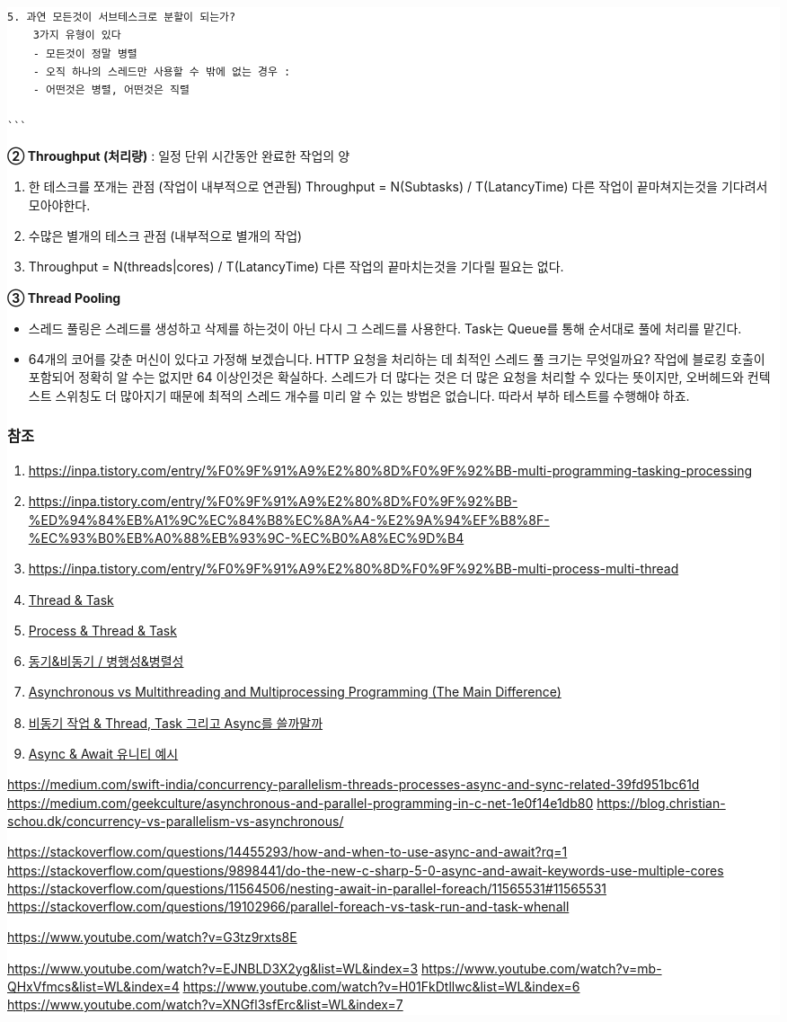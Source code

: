     5. 과연 모든것이 서브테스크로 분할이 되는가?
        3가지 유형이 있다
        - 모든것이 정말 병렬
        - 오직 하나의 스레드만 사용할 수 밖에 없는 경우 : 
        - 어떤것은 병렬, 어떤것은 직렬

    ```

**② Throughput (처리량)** : 일정 단위 시간동안 완료한 작업의 양 
1. 한 테스크를 쪼개는 관점 (작업이 내부적으로 연관됨)
Throughput = N(Subtasks) / T(LatancyTime)
다른 작업이 끝마쳐지는것을 기다려서 모아야한다.

1. 수많은 별개의 테스크 관점 (내부적으로 별개의 작업)
2. Throughput = N(threads|cores) / T(LatancyTime)
다른 작업의 끝마치는것을 기다릴 필요는 없다.

**③ Thread Pooling** 
* 스레드 풀링은 스레드를 생성하고 삭제를 하는것이 아닌 다시 그 스레드를 사용한다.
Task는 Queue를 통해 순서대로 풀에 처리를 맡긴다.

* 64개의 코어를 갖춘 머신이 있다고 가정해 보겠습니다.
    HTTP 요청을 처리하는 데 최적인 스레드 풀 크기는 무엇일까요?
    작업에 블로킹 호출이 포함되어 정확히 알 수는 없지만 64 이상인것은 확실하다.
    스레드가 더 많다는 것은 더 많은 요청을 처리할 수 있다는 뜻이지만, 오버헤드와 컨텍스트 스위칭도 더 많아지기 때문에 최적의 스레드 개수를 미리 알 수 있는 방법은 없습니다. 따라서 부하 테스트를 수행해야 하죠.

### 참조

1. https://inpa.tistory.com/entry/%F0%9F%91%A9%E2%80%8D%F0%9F%92%BB-multi-programming-tasking-processing
2. https://inpa.tistory.com/entry/%F0%9F%91%A9%E2%80%8D%F0%9F%92%BB-%ED%94%84%EB%A1%9C%EC%84%B8%EC%8A%A4-%E2%9A%94%EF%B8%8F-%EC%93%B0%EB%A0%88%EB%93%9C-%EC%B0%A8%EC%9D%B4
3. https://inpa.tistory.com/entry/%F0%9F%91%A9%E2%80%8D%F0%9F%92%BB-multi-process-multi-thread

4. [Thread & Task](https://medium.com/c-sharp-progarmming/understanding-the-difference-between-task-and-thread-in-net-d1a35acb2dc3)
5. [Process & Thread & Task](https://lab.cliel.com/entry/C-%EC%8A%A4%EB%A0%88%EB%93%9C%EC%99%80-%ED%83%9C%EC%8A%A4%ED%81%AC)
6. [동기&비동기 / 병행성&병렬성](https://velog.io/@brown_eyed87/220929%EB%B3%91%EB%A0%AC%EC%84%B1%EB%8F%99%EC%8B%9C%EC%84%B1-%EB%B9%84%EB%8F%99%EA%B8%B0%EB%8F%99%EA%B8%B0)
7. [Asynchronous vs Multithreading and Multiprocessing Programming (The Main Difference)](https://www.youtube.com/watch?v=0vFgKr5bjWI)
8. [비동기 작업 & Thread, Task 그리고 Async를 쓸까말까](https://www.youtube.com/watch?v=HkLhKyoh3sI)
9. [Async & Await 유니티 예시](https://www.youtube.com/watch?v=gxaJyuf-2dI)

https://medium.com/swift-india/concurrency-parallelism-threads-processes-async-and-sync-related-39fd951bc61d
https://medium.com/geekculture/asynchronous-and-parallel-programming-in-c-net-1e0f14e1db80
https://blog.christian-schou.dk/concurrency-vs-parallelism-vs-asynchronous/

https://stackoverflow.com/questions/14455293/how-and-when-to-use-async-and-await?rq=1
https://stackoverflow.com/questions/9898441/do-the-new-c-sharp-5-0-async-and-await-keywords-use-multiple-cores
https://stackoverflow.com/questions/11564506/nesting-await-in-parallel-foreach/11565531#11565531
https://stackoverflow.com/questions/19102966/parallel-foreach-vs-task-run-and-task-whenall


https://www.youtube.com/watch?v=G3tz9rxts8E

https://www.youtube.com/watch?v=EJNBLD3X2yg&list=WL&index=3
https://www.youtube.com/watch?v=mb-QHxVfmcs&list=WL&index=4
https://www.youtube.com/watch?v=H01FkDtllwc&list=WL&index=6
https://www.youtube.com/watch?v=XNGfl3sfErc&list=WL&index=7